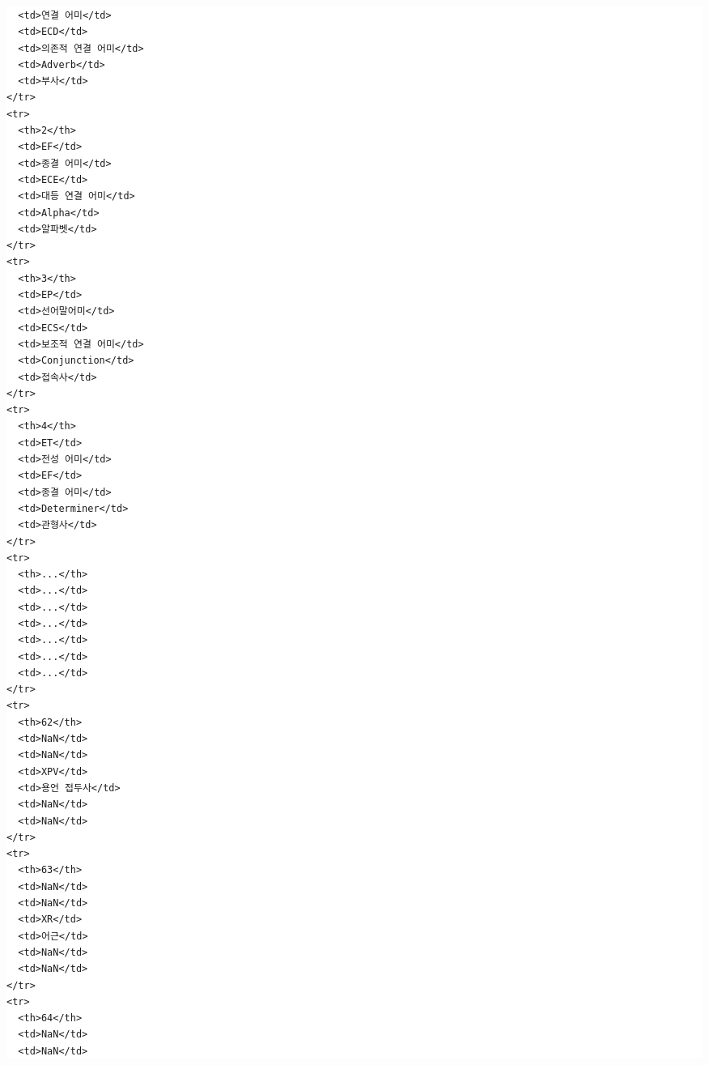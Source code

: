       <td>연결 어미</td>
      <td>ECD</td>
      <td>의존적 연결 어미</td>
      <td>Adverb</td>
      <td>부사</td>
    </tr>
    <tr>
      <th>2</th>
      <td>EF</td>
      <td>종결 어미</td>
      <td>ECE</td>
      <td>대등 연결 어미</td>
      <td>Alpha</td>
      <td>알파벳</td>
    </tr>
    <tr>
      <th>3</th>
      <td>EP</td>
      <td>선어말어미</td>
      <td>ECS</td>
      <td>보조적 연결 어미</td>
      <td>Conjunction</td>
      <td>접속사</td>
    </tr>
    <tr>
      <th>4</th>
      <td>ET</td>
      <td>전성 어미</td>
      <td>EF</td>
      <td>종결 어미</td>
      <td>Determiner</td>
      <td>관형사</td>
    </tr>
    <tr>
      <th>...</th>
      <td>...</td>
      <td>...</td>
      <td>...</td>
      <td>...</td>
      <td>...</td>
      <td>...</td>
    </tr>
    <tr>
      <th>62</th>
      <td>NaN</td>
      <td>NaN</td>
      <td>XPV</td>
      <td>용언 접두사</td>
      <td>NaN</td>
      <td>NaN</td>
    </tr>
    <tr>
      <th>63</th>
      <td>NaN</td>
      <td>NaN</td>
      <td>XR</td>
      <td>어근</td>
      <td>NaN</td>
      <td>NaN</td>
    </tr>
    <tr>
      <th>64</th>
      <td>NaN</td>
      <td>NaN</td>